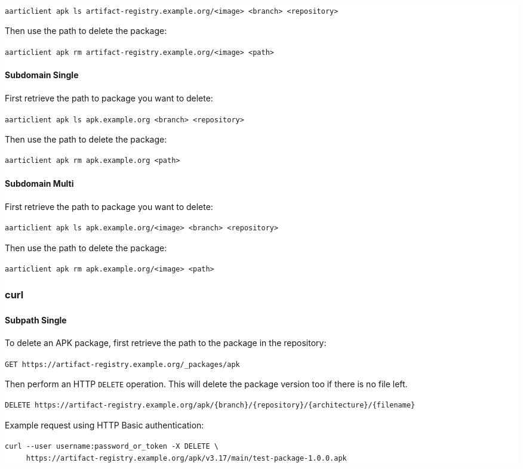 ```shell
aarticlient apk ls artifact-registry.example.org/<image> <branch> <repository>
```

Then use the path to delete the package:

```shell
aarticlient apk rm artifact-registry.example.org/<image> <path>
```

#### Subdomain Single

First retrieve the path to package you want to delete:

```shell
aarticlient apk ls apk.example.org <branch> <repository>
```

Then use the path to delete the package:

```shell
aarticlient apk rm apk.example.org <path>
```

#### Subdomain Multi

First retrieve the path to package you want to delete:

```shell
aarticlient apk ls apk.example.org/<image> <branch> <repository>
```

Then use the path to delete the package:

```shell
aarticlient apk rm apk.example.org/<image> <path>
```

### curl


#### Subpath Single

To delete an APK package, first retrieve the path to the package in the repository:

```
GET https://artifact-registry.example.org/_packages/apk
```

Then perform an HTTP `DELETE` operation. This will delete the package version too if there is no
file left.

```
DELETE https://artifact-registry.example.org/apk/{branch}/{repository}/{architecture}/{filename}
```

Example request using HTTP Basic authentication:

```shell
curl --user username:password_or_token -X DELETE \
     https://artifact-registry.example.org/apk/v3.17/main/test-package-1.0.0.apk
```
